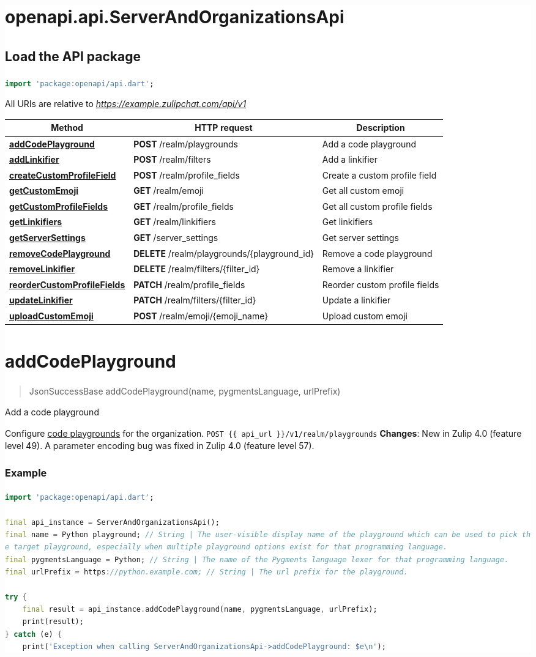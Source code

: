 # openapi.api.ServerAndOrganizationsApi

## Load the API package
```dart
import 'package:openapi/api.dart';
```

All URIs are relative to *https://example.zulipchat.com/api/v1*

Method | HTTP request | Description
------------- | ------------- | -------------
[**addCodePlayground**](ServerAndOrganizationsApi.md#addcodeplayground) | **POST** /realm/playgrounds | Add a code playground
[**addLinkifier**](ServerAndOrganizationsApi.md#addlinkifier) | **POST** /realm/filters | Add a linkifier
[**createCustomProfileField**](ServerAndOrganizationsApi.md#createcustomprofilefield) | **POST** /realm/profile_fields | Create a custom profile field
[**getCustomEmoji**](ServerAndOrganizationsApi.md#getcustomemoji) | **GET** /realm/emoji | Get all custom emoji
[**getCustomProfileFields**](ServerAndOrganizationsApi.md#getcustomprofilefields) | **GET** /realm/profile_fields | Get all custom profile fields
[**getLinkifiers**](ServerAndOrganizationsApi.md#getlinkifiers) | **GET** /realm/linkifiers | Get linkifiers
[**getServerSettings**](ServerAndOrganizationsApi.md#getserversettings) | **GET** /server_settings | Get server settings
[**removeCodePlayground**](ServerAndOrganizationsApi.md#removecodeplayground) | **DELETE** /realm/playgrounds/{playground_id} | Remove a code playground
[**removeLinkifier**](ServerAndOrganizationsApi.md#removelinkifier) | **DELETE** /realm/filters/{filter_id} | Remove a linkifier
[**reorderCustomProfileFields**](ServerAndOrganizationsApi.md#reordercustomprofilefields) | **PATCH** /realm/profile_fields | Reorder custom profile fields
[**updateLinkifier**](ServerAndOrganizationsApi.md#updatelinkifier) | **PATCH** /realm/filters/{filter_id} | Update a linkifier
[**uploadCustomEmoji**](ServerAndOrganizationsApi.md#uploadcustomemoji) | **POST** /realm/emoji/{emoji_name} | Upload custom emoji


# **addCodePlayground**
> JsonSuccessBase addCodePlayground(name, pygmentsLanguage, urlPrefix)

Add a code playground

Configure [code playgrounds](/help/code-blocks#code-playgrounds) for the organization.  `POST {{ api_url }}/v1/realm/playgrounds`  **Changes**: New in Zulip 4.0 (feature level 49). A parameter encoding bug was fixed in Zulip 4.0 (feature level 57). 

### Example 
```dart
import 'package:openapi/api.dart';

final api_instance = ServerAndOrganizationsApi();
final name = Python playground; // String | The user-visible display name of the playground which can be used to pick the target playground, especially when multiple playground options exist for that programming language. 
final pygmentsLanguage = Python; // String | The name of the Pygments language lexer for that programming language. 
final urlPrefix = https://python.example.com; // String | The url prefix for the playground. 

try { 
    final result = api_instance.addCodePlayground(name, pygmentsLanguage, urlPrefix);
    print(result);
} catch (e) {
    print('Exception when calling ServerAndOrganizationsApi->addCodePlayground: $e\n');
```